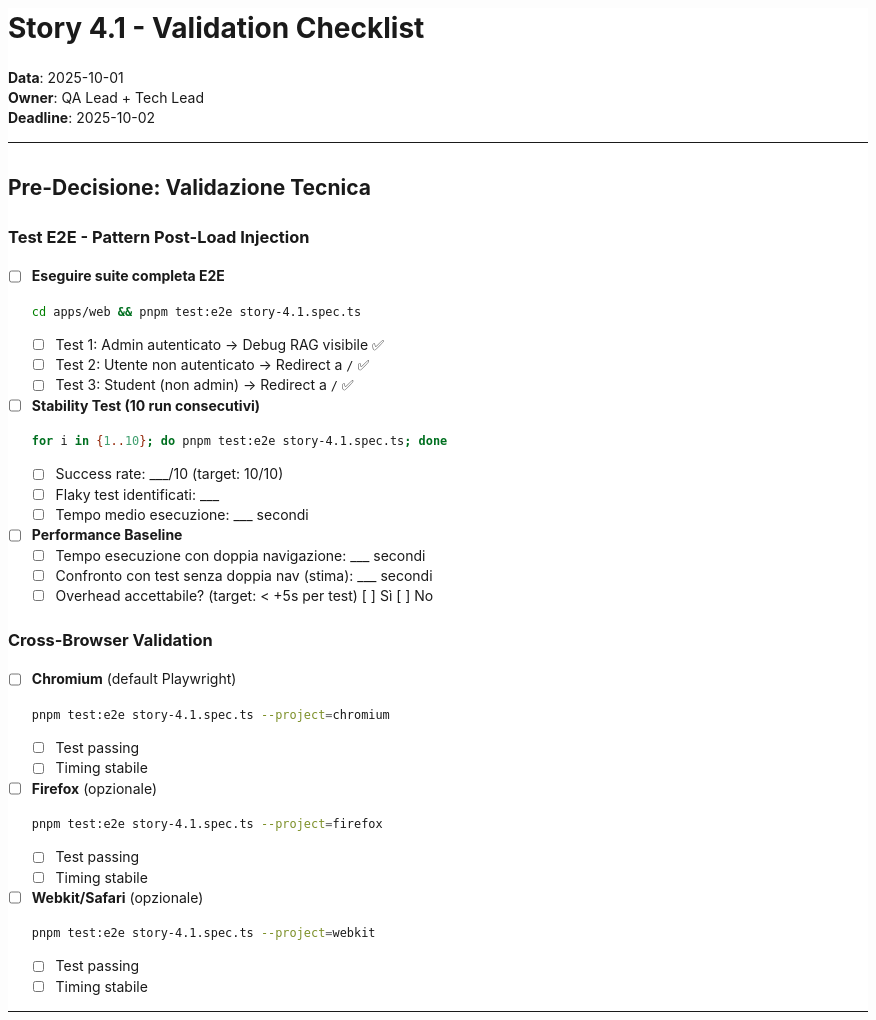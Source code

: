# Story 4.1 - Validation Checklist

**Data**: 2025-10-01  
**Owner**: QA Lead + Tech Lead  
**Deadline**: 2025-10-02  

---

## Pre-Decisione: Validazione Tecnica

### Test E2E - Pattern Post-Load Injection

- [ ] **Eseguire suite completa E2E**
  ```bash
  cd apps/web && pnpm test:e2e story-4.1.spec.ts
  ```
  - [ ] Test 1: Admin autenticato → Debug RAG visibile ✅
  - [ ] Test 2: Utente non autenticato → Redirect a `/` ✅
  - [ ] Test 3: Student (non admin) → Redirect a `/` ✅

- [ ] **Stability Test (10 run consecutivi)**
  ```bash
  for i in {1..10}; do pnpm test:e2e story-4.1.spec.ts; done
  ```
  - [ ] Success rate: ___/10 (target: 10/10)
  - [ ] Flaky test identificati: ___
  - [ ] Tempo medio esecuzione: ___ secondi

- [ ] **Performance Baseline**
  - [ ] Tempo esecuzione con doppia navigazione: ___ secondi
  - [ ] Confronto con test senza doppia nav (stima): ___ secondi
  - [ ] Overhead accettabile? (target: < +5s per test) [ ] Sì [ ] No

### Cross-Browser Validation

- [ ] **Chromium** (default Playwright)
  ```bash
  pnpm test:e2e story-4.1.spec.ts --project=chromium
  ```
  - [ ] Test passing
  - [ ] Timing stabile

- [ ] **Firefox** (opzionale)
  ```bash
  pnpm test:e2e story-4.1.spec.ts --project=firefox
  ```
  - [ ] Test passing
  - [ ] Timing stabile

- [ ] **Webkit/Safari** (opzionale)
  ```bash
  pnpm test:e2e story-4.1.spec.ts --project=webkit
  ```
  - [ ] Test passing
  - [ ] Timing stabile

---